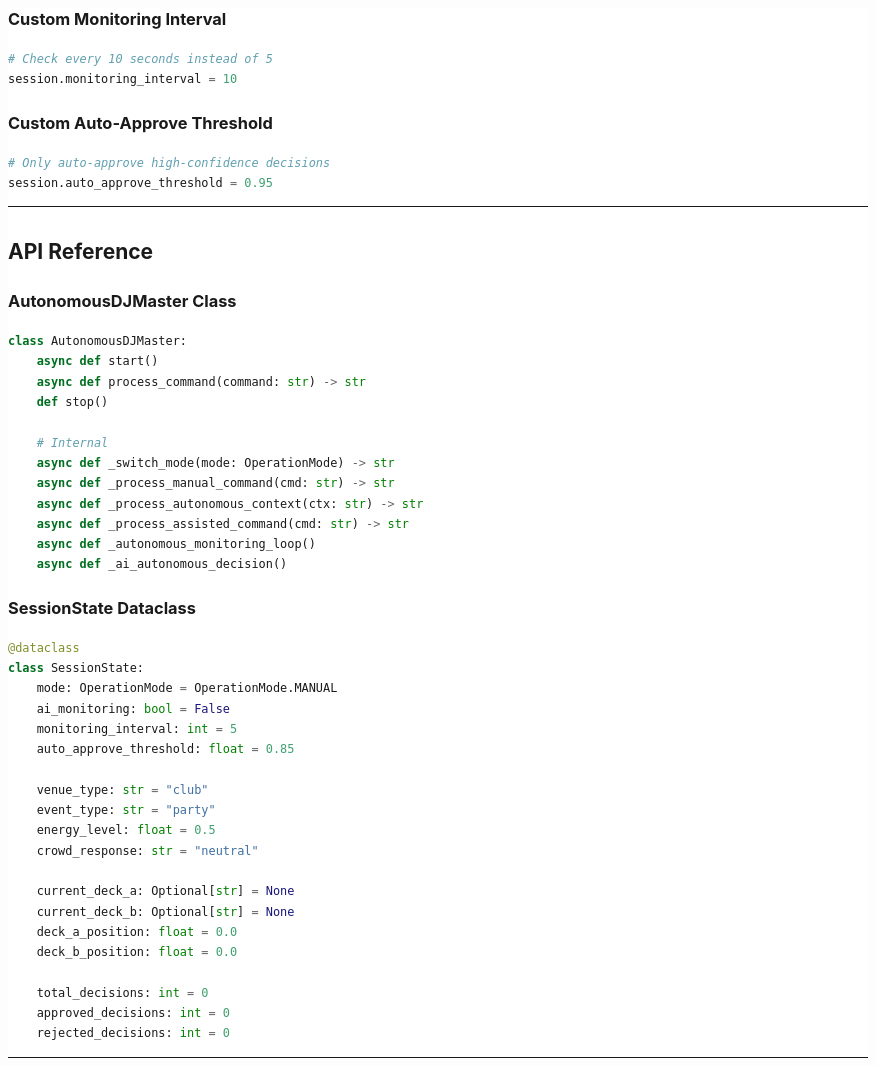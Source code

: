 ### Custom Monitoring Interval

```python
# Check every 10 seconds instead of 5
session.monitoring_interval = 10
```

### Custom Auto-Approve Threshold

```python
# Only auto-approve high-confidence decisions
session.auto_approve_threshold = 0.95
```

---

## API Reference

### AutonomousDJMaster Class

```python
class AutonomousDJMaster:
    async def start()
    async def process_command(command: str) -> str
    def stop()

    # Internal
    async def _switch_mode(mode: OperationMode) -> str
    async def _process_manual_command(cmd: str) -> str
    async def _process_autonomous_context(ctx: str) -> str
    async def _process_assisted_command(cmd: str) -> str
    async def _autonomous_monitoring_loop()
    async def _ai_autonomous_decision()
```

### SessionState Dataclass

```python
@dataclass
class SessionState:
    mode: OperationMode = OperationMode.MANUAL
    ai_monitoring: bool = False
    monitoring_interval: int = 5
    auto_approve_threshold: float = 0.85

    venue_type: str = "club"
    event_type: str = "party"
    energy_level: float = 0.5
    crowd_response: str = "neutral"

    current_deck_a: Optional[str] = None
    current_deck_b: Optional[str] = None
    deck_a_position: float = 0.0
    deck_b_position: float = 0.0

    total_decisions: int = 0
    approved_decisions: int = 0
    rejected_decisions: int = 0
```

---
